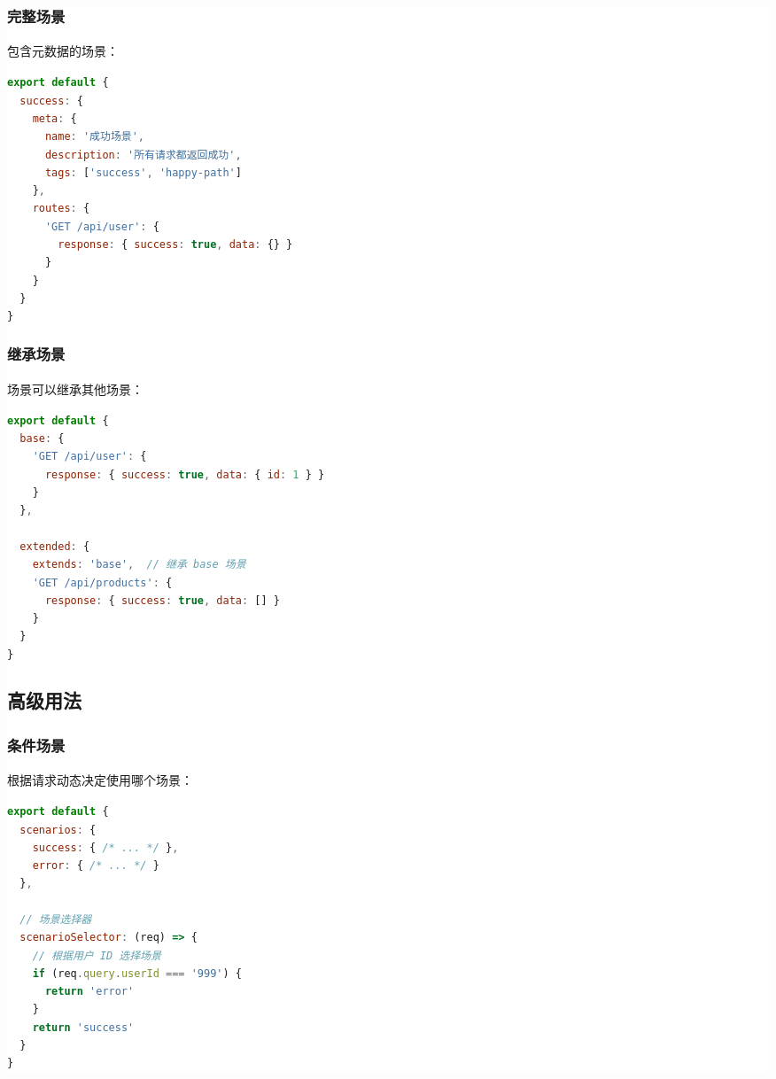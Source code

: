 ### 完整场景

包含元数据的场景：

```javascript path=null start=null
export default {
  success: {
    meta: {
      name: '成功场景',
      description: '所有请求都返回成功',
      tags: ['success', 'happy-path']
    },
    routes: {
      'GET /api/user': {
        response: { success: true, data: {} }
      }
    }
  }
}
```

### 继承场景

场景可以继承其他场景：

```javascript path=null start=null
export default {
  base: {
    'GET /api/user': {
      response: { success: true, data: { id: 1 } }
    }
  },
  
  extended: {
    extends: 'base',  // 继承 base 场景
    'GET /api/products': {
      response: { success: true, data: [] }
    }
  }
}
```

## 高级用法

### 条件场景

根据请求动态决定使用哪个场景：

```javascript path=null start=null
export default {
  scenarios: {
    success: { /* ... */ },
    error: { /* ... */ }
  },
  
  // 场景选择器
  scenarioSelector: (req) => {
    // 根据用户 ID 选择场景
    if (req.query.userId === '999') {
      return 'error'
    }
    return 'success'
  }
}
```
